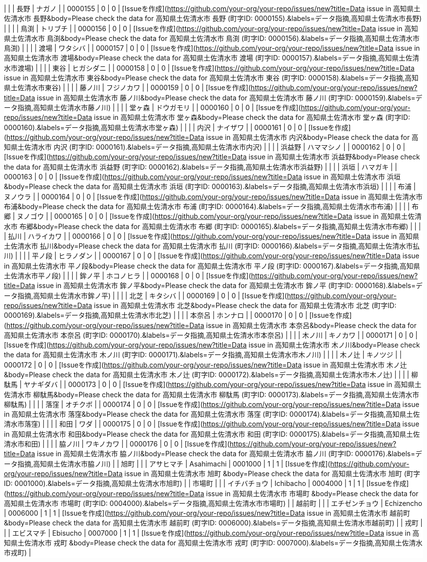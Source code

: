 |  |  | 長野 |   ナガノ |  | 0000155 | 0 | 0 | [Issueを作成](https://github.com/your-org/your-repo/issues/new?title=Data issue in 高知県土佐清水市   長野&body=Please check the data for 高知県土佐清水市   長野 (町字ID: 0000155).&labels=データ指摘,高知県土佐清水市長野) |
|  |  | 鳥渕 |   トリブチ |  | 0000156 | 0 | 0 | [Issueを作成](https://github.com/your-org/your-repo/issues/new?title=Data issue in 高知県土佐清水市   鳥渕&body=Please check the data for 高知県土佐清水市   鳥渕 (町字ID: 0000156).&labels=データ指摘,高知県土佐清水市鳥渕) |
|  |  | 渡場 |   ワタシバ |  | 0000157 | 0 | 0 | [Issueを作成](https://github.com/your-org/your-repo/issues/new?title=Data issue in 高知県土佐清水市   渡場&body=Please check the data for 高知県土佐清水市   渡場 (町字ID: 0000157).&labels=データ指摘,高知県土佐清水市渡場) |
|  |  | 東谷 |   ヒガシダニ |  | 0000158 | 0 | 0 | [Issueを作成](https://github.com/your-org/your-repo/issues/new?title=Data issue in 高知県土佐清水市   東谷&body=Please check the data for 高知県土佐清水市   東谷 (町字ID: 0000158).&labels=データ指摘,高知県土佐清水市東谷) |
|  |  | 藤ノ川 |   フジノカワ |  | 0000159 | 0 | 0 | [Issueを作成](https://github.com/your-org/your-repo/issues/new?title=Data issue in 高知県土佐清水市   藤ノ川&body=Please check the data for 高知県土佐清水市   藤ノ川 (町字ID: 0000159).&labels=データ指摘,高知県土佐清水市藤ノ川) |
|  |  | 堂ヶ森 |   ドウガモリ |  | 0000160 | 0 | 0 | [Issueを作成](https://github.com/your-org/your-repo/issues/new?title=Data issue in 高知県土佐清水市   堂ヶ森&body=Please check the data for 高知県土佐清水市   堂ヶ森 (町字ID: 0000160).&labels=データ指摘,高知県土佐清水市堂ヶ森) |
|  |  | 内沢 |   ナイザワ |  | 0000161 | 0 | 0 | [Issueを作成](https://github.com/your-org/your-repo/issues/new?title=Data issue in 高知県土佐清水市   内沢&body=Please check the data for 高知県土佐清水市   内沢 (町字ID: 0000161).&labels=データ指摘,高知県土佐清水市内沢) |
|  |  | 浜益野 |   ハママシノ |  | 0000162 | 0 | 0 | [Issueを作成](https://github.com/your-org/your-repo/issues/new?title=Data issue in 高知県土佐清水市   浜益野&body=Please check the data for 高知県土佐清水市   浜益野 (町字ID: 0000162).&labels=データ指摘,高知県土佐清水市浜益野) |
|  |  | 浜垣 |   ハマガキ |  | 0000163 | 0 | 0 | [Issueを作成](https://github.com/your-org/your-repo/issues/new?title=Data issue in 高知県土佐清水市   浜垣&body=Please check the data for 高知県土佐清水市   浜垣 (町字ID: 0000163).&labels=データ指摘,高知県土佐清水市浜垣) |
|  |  | 布浦 |   ヌノウラ |  | 0000164 | 0 | 0 | [Issueを作成](https://github.com/your-org/your-repo/issues/new?title=Data issue in 高知県土佐清水市   布浦&body=Please check the data for 高知県土佐清水市   布浦 (町字ID: 0000164).&labels=データ指摘,高知県土佐清水市布浦) |
|  |  | 布郷 |   ヌノゴウ |  | 0000165 | 0 | 0 | [Issueを作成](https://github.com/your-org/your-repo/issues/new?title=Data issue in 高知県土佐清水市   布郷&body=Please check the data for 高知県土佐清水市   布郷 (町字ID: 0000165).&labels=データ指摘,高知県土佐清水市布郷) |
|  |  | 払川 |   ハライカワ |  | 0000166 | 0 | 0 | [Issueを作成](https://github.com/your-org/your-repo/issues/new?title=Data issue in 高知県土佐清水市   払川&body=Please check the data for 高知県土佐清水市   払川 (町字ID: 0000166).&labels=データ指摘,高知県土佐清水市払川) |
|  |  | 平ノ段 |   ヒラノダン |  | 0000167 | 0 | 0 | [Issueを作成](https://github.com/your-org/your-repo/issues/new?title=Data issue in 高知県土佐清水市   平ノ段&body=Please check the data for 高知県土佐清水市   平ノ段 (町字ID: 0000167).&labels=データ指摘,高知県土佐清水市平ノ段) |
|  |  | 鉾ノ平 |   ホコノヒラ |  | 0000168 | 0 | 0 | [Issueを作成](https://github.com/your-org/your-repo/issues/new?title=Data issue in 高知県土佐清水市   鉾ノ平&body=Please check the data for 高知県土佐清水市   鉾ノ平 (町字ID: 0000168).&labels=データ指摘,高知県土佐清水市鉾ノ平) |
|  |  | 北芝 |   キタシバ |  | 0000169 | 0 | 0 | [Issueを作成](https://github.com/your-org/your-repo/issues/new?title=Data issue in 高知県土佐清水市   北芝&body=Please check the data for 高知県土佐清水市   北芝 (町字ID: 0000169).&labels=データ指摘,高知県土佐清水市北芝) |
|  |  | 本奈呂 |   ホンナロ |  | 0000170 | 0 | 0 | [Issueを作成](https://github.com/your-org/your-repo/issues/new?title=Data issue in 高知県土佐清水市   本奈呂&body=Please check the data for 高知県土佐清水市   本奈呂 (町字ID: 0000170).&labels=データ指摘,高知県土佐清水市本奈呂) |
|  |  | 木ノ川 |   キノカワ |  | 0000171 | 0 | 0 | [Issueを作成](https://github.com/your-org/your-repo/issues/new?title=Data issue in 高知県土佐清水市   木ノ川&body=Please check the data for 高知県土佐清水市   木ノ川 (町字ID: 0000171).&labels=データ指摘,高知県土佐清水市木ノ川) |
|  |  | 木ノ辻 |   キノツジ |  | 0000172 | 0 | 0 | [Issueを作成](https://github.com/your-org/your-repo/issues/new?title=Data issue in 高知県土佐清水市   木ノ辻&body=Please check the data for 高知県土佐清水市   木ノ辻 (町字ID: 0000172).&labels=データ指摘,高知県土佐清水市木ノ辻) |
|  |  | 柳駄馬 |   ヤナギダバ |  | 0000173 | 0 | 0 | [Issueを作成](https://github.com/your-org/your-repo/issues/new?title=Data issue in 高知県土佐清水市   柳駄馬&body=Please check the data for 高知県土佐清水市   柳駄馬 (町字ID: 0000173).&labels=データ指摘,高知県土佐清水市柳駄馬) |
|  |  | 落窪 |   オチクボ |  | 0000174 | 0 | 0 | [Issueを作成](https://github.com/your-org/your-repo/issues/new?title=Data issue in 高知県土佐清水市   落窪&body=Please check the data for 高知県土佐清水市   落窪 (町字ID: 0000174).&labels=データ指摘,高知県土佐清水市落窪) |
|  |  | 和田 |   ワダ |  | 0000175 | 0 | 0 | [Issueを作成](https://github.com/your-org/your-repo/issues/new?title=Data issue in 高知県土佐清水市   和田&body=Please check the data for 高知県土佐清水市   和田 (町字ID: 0000175).&labels=データ指摘,高知県土佐清水市和田) |
|  |  | 脇ノ川 |   ワキノカワ |  | 0000176 | 0 | 0 | [Issueを作成](https://github.com/your-org/your-repo/issues/new?title=Data issue in 高知県土佐清水市   脇ノ川&body=Please check the data for 高知県土佐清水市   脇ノ川 (町字ID: 0000176).&labels=データ指摘,高知県土佐清水市脇ノ川) |
| 旭町 |  |  | アサヒマチ   | Asahimachi | 0001000 | 1 | 1 | [Issueを作成](https://github.com/your-org/your-repo/issues/new?title=Data issue in 高知県土佐清水市 旭町  &body=Please check the data for 高知県土佐清水市 旭町   (町字ID: 0001000).&labels=データ指摘,高知県土佐清水市旭町) |
| 市場町 |  |  | イチバチョウ   | Ichibacho | 0004000 | 1 | 1 | [Issueを作成](https://github.com/your-org/your-repo/issues/new?title=Data issue in 高知県土佐清水市 市場町  &body=Please check the data for 高知県土佐清水市 市場町   (町字ID: 0004000).&labels=データ指摘,高知県土佐清水市市場町) |
| 越前町 |  |  | エチゼンチョウ   | Echizencho | 0006000 | 1 | 1 | [Issueを作成](https://github.com/your-org/your-repo/issues/new?title=Data issue in 高知県土佐清水市 越前町  &body=Please check the data for 高知県土佐清水市 越前町   (町字ID: 0006000).&labels=データ指摘,高知県土佐清水市越前町) |
| 戎町 |  |  | エビスマチ   | Ebisucho | 0007000 | 1 | 1 | [Issueを作成](https://github.com/your-org/your-repo/issues/new?title=Data issue in 高知県土佐清水市 戎町  &body=Please check the data for 高知県土佐清水市 戎町   (町字ID: 0007000).&labels=データ指摘,高知県土佐清水市戎町) |